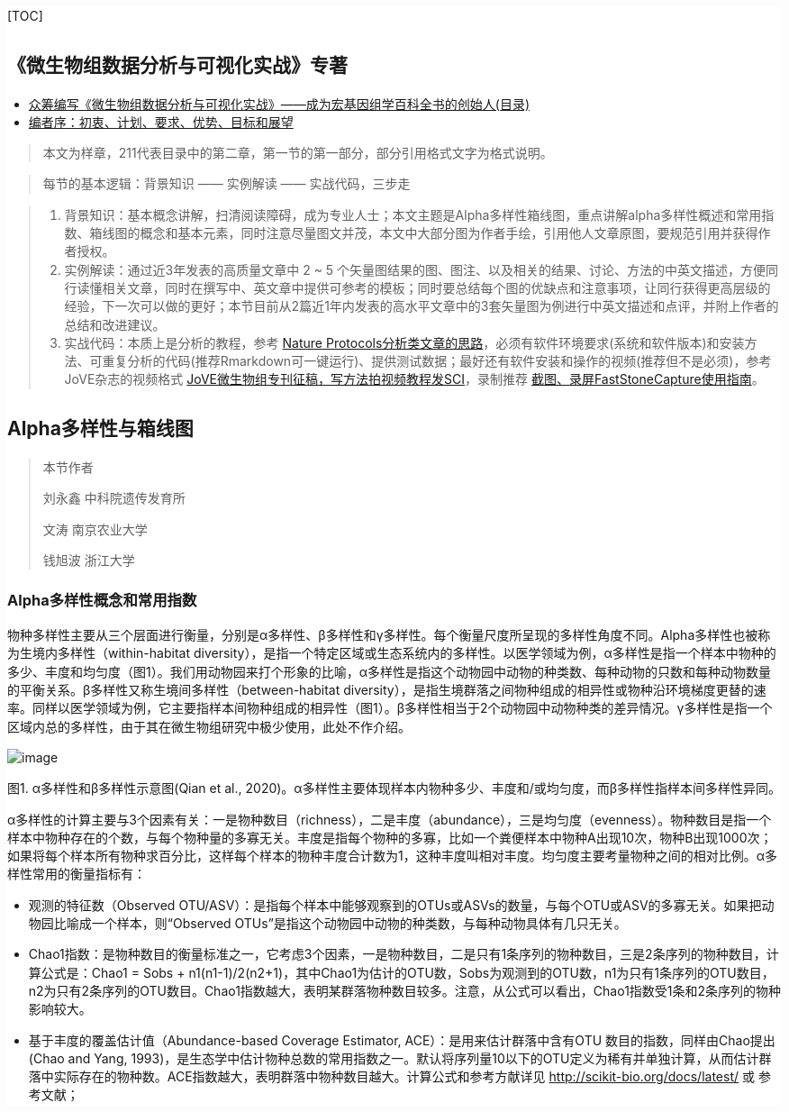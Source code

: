 [TOC]


## 《微生物组数据分析与可视化实战》专著

- [众筹编写《微生物组数据分析与可视化实战》——成为宏基因组学百科全书的创始人(目录)](https://mp.weixin.qq.com/s/zaHjZLZCRcRgOXDgGT-mXg)
- [编者序：初衷、计划、要求、优势、目标和展望](https://mp.weixin.qq.com/s/jduceryuQJgxUMnH2-bHPQ)

> 本文为样章，211代表目录中的第二章，第一节的第一部分，部分引用格式文字为格式说明。

> 每节的基本逻辑：背景知识 —— 实例解读 —— 实战代码，三步走

> 1. 背景知识：基本概念讲解，扫清阅读障碍，成为专业人士；本文主题是Alpha多样性箱线图，重点讲解alpha多样性概述和常用指数、箱线图的概念和基本元素，同时注意尽量图文并茂，本文中大部分图为作者手绘，引用他人文章原图，要规范引用并获得作者授权。
> 2. 实例解读：通过近3年发表的高质量文章中 2 ~ 5 个矢量图结果的图、图注、以及相关的结果、讨论、方法的中英文描述，方便同行读懂相关文章，同时在撰写中、英文章中提供可参考的模板；同时要总结每个图的优缺点和注意事项，让同行获得更高层级的经验，下一次可以做的更好；本节目前从2篇近1年内发表的高水平文章中的3套矢量图为例进行中英文描述和点评，并附上作者的总结和改进建议。
> 3. 实战代码：本质上是分析的教程，参考 [Nature Protocols分析类文章的思路](https://mp.weixin.qq.com/s/GIaaJc5zY5_s0tgFb36BVQ)，必须有软件环境要求(系统和软件版本)和安装方法、可重复分析的代码(推荐Rmarkdown可一键运行)、提供测试数据；最好还有软件安装和操作的视频(推荐但不是必须)，参考JoVE杂志的视频格式 [JoVE微生物组专刊征稿，写方法拍视频教程发SCI](https://mp.weixin.qq.com/s/Jc0zoOFm4reTWVJBBOBTQg)，录制推荐 [截图、录屏FastStoneCapture使用指南](https://mp.weixin.qq.com/s/UJX7UNe8A5PxneWQUNO5ww)。

## Alpha多样性与箱线图

> 本节作者
> 
> 刘永鑫 中科院遗传发育所
> 
> 文涛 南京农业大学
> 
> 钱旭波 浙江大学

### Alpha多样性概念和常用指数

物种多样性主要从三个层面进行衡量，分别是α多样性、β多样性和γ多样性。每个衡量尺度所呈现的多样性角度不同。Alpha多样性也被称为生境内多样性（within-habitat diversity），是指一个特定区域或生态系统内的多样性。以医学领域为例，α多样性是指一个样本中物种的多少、丰度和均匀度（图1）。我们用动物园来打个形象的比喻，α多样性是指这个动物园中动物的种类数、每种动物的只数和每种动物数量的平衡关系。β多样性又称生境间多样性（between-habitat diversity），是指生境群落之间物种组成的相异性或物种沿环境梯度更替的速率。同样以医学领域为例，它主要指样本间物种组成的相异性（图1）。β多样性相当于2个动物园中动物种类的差异情况。γ多样性是指一个区域内总的多样性，由于其在微生物组研究中极少使用，此处不作介绍。

![image](http://210.75.224.110/github/MicrobiomeStatPlot/01AlphaBoxplot/alpha_diversity_Qian2020CMJ.jpg)

图1. α多样性和β多样性示意图(Qian et al., 2020)。α多样性主要体现样本内物种多少、丰度和/或均匀度，而β多样性指样本间多样性异同。

α多样性的计算主要与3个因素有关：一是物种数目（richness），二是丰度（abundance），三是均匀度（evenness）。物种数目是指一个样本中物种存在的个数，与每个物种量的多寡无关。丰度是指每个物种的多寡，比如一个粪便样本中物种A出现10次，物种B出现1000次；如果将每个样本所有物种求百分比，这样每个样本的物种丰度合计数为1，这种丰度叫相对丰度。均匀度主要考量物种之间的相对比例。α多样性常用的衡量指标有：

- 观测的特征数（Observed OTU/ASV）：是指每个样本中能够观察到的OTUs或ASVs的数量，与每个OTU或ASV的多寡无关。如果把动物园比喻成一个样本，则“Observed OTUs”是指这个动物园中动物的种类数，与每种动物具体有几只无关。

- Chao1指数：是物种数目的衡量标准之一，它考虑3个因素，一是物种数目，二是只有1条序列的物种数目，三是2条序列的物种数目，计算公式是：Chao1 = Sobs + n1(n1-1)/2(n2+1)，其中Chao1为估计的OTU数，Sobs为观测到的OTU数，n1为只有1条序列的OTU数目，n2为只有2条序列的OTU数目。Chao1指数越大，表明某群落物种数目较多。注意，从公式可以看出，Chao1指数受1条和2条序列的物种影响较大。

- 基于丰度的覆盖估计值（Abundance-based Coverage Estimator, ACE）：是用来估计群落中含有OTU 数目的指数，同样由Chao提出(Chao and Yang, 1993)，是生态学中估计物种总数的常用指数之一。默认将序列量10以下的OTU定义为稀有并单独计算，从而估计群落中实际存在的物种数。ACE指数越大，表明群落中物种数目越大。计算公式和参考方献详见 http://scikit-bio.org/docs/latest/ 或 参考文献；
